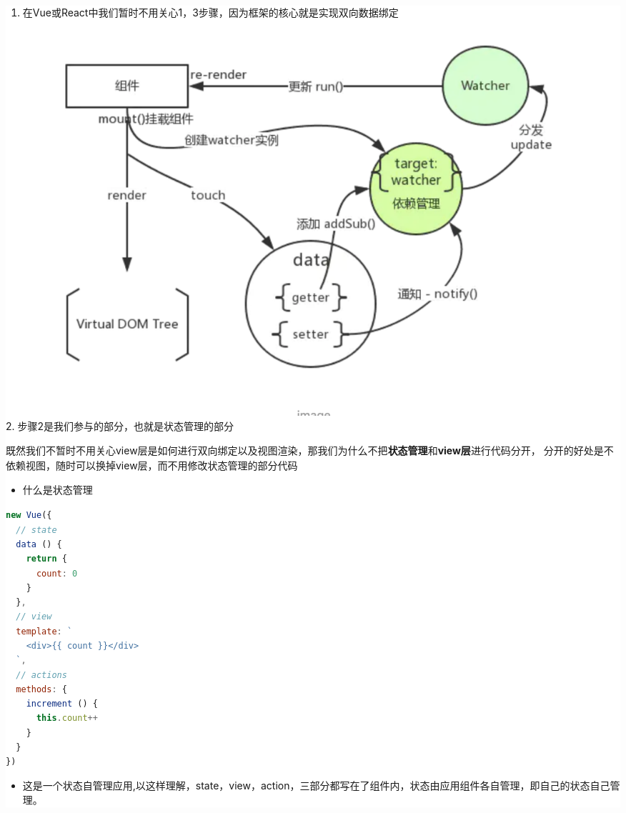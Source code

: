 1. 在Vue或React中我们暂时不用关心1，3步骤，因为框架的核心就是实现双向数据绑定
<div style='text-align: center;'>
  <img src='./images/observe.png' width='850px' >
</div>
2. 步骤2是我们参与的部分，也就是状态管理的部分

既然我们不暂时不用关心view层是如何进行双向绑定以及视图渲染，那我们为什么不把**状态管理**和**view层**进行代码分开，
分开的好处是不依赖视图，随时可以换掉view层，而不用修改状态管理的部分代码


- 什么是状态管理

```js
new Vue({
  // state
  data () {
    return {
      count: 0
    }
  },
  // view
  template: `
    <div>{{ count }}</div>
  `,
  // actions
  methods: {
    increment () {
      this.count++
    }
  }
})
```
- 这是一个状态自管理应用,以这样理解，state，view，action，三部分都写在了组件内，状态由应用组件各自管理，即自己的状态自己管理。
